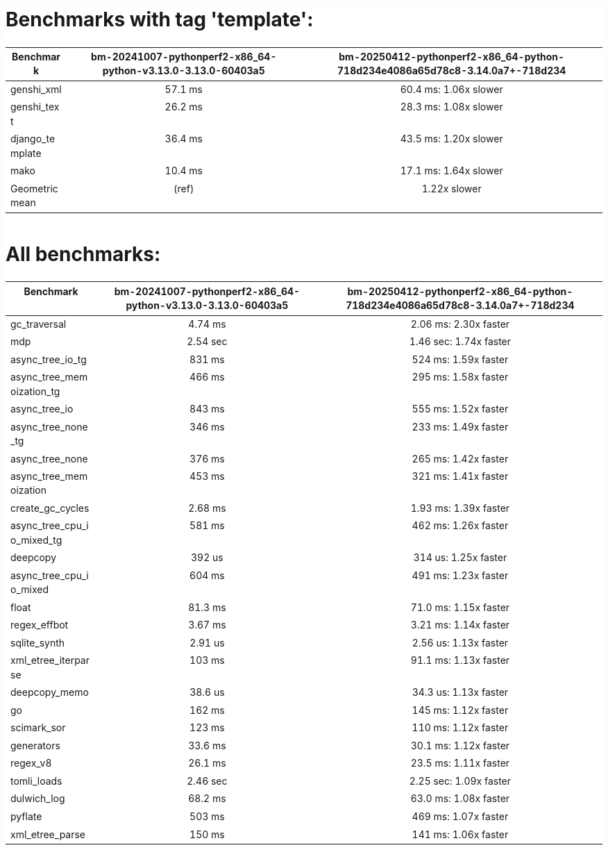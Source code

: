 Benchmarks with tag 'template':
===============================

| Benchmark       | bm-20241007-pythonperf2-x86_64-python-v3.13.0-3.13.0-60403a5 | bm-20250412-pythonperf2-x86_64-python-718d234e4086a65d78c8-3.14.0a7+-718d234 |
|-----------------|:------------------------------------------------------------:|:----------------------------------------------------------------------------:|
| genshi_xml      | 57.1 ms                                                      | 60.4 ms: 1.06x slower                                                        |
| genshi_text     | 26.2 ms                                                      | 28.3 ms: 1.08x slower                                                        |
| django_template | 36.4 ms                                                      | 43.5 ms: 1.20x slower                                                        |
| mako            | 10.4 ms                                                      | 17.1 ms: 1.64x slower                                                        |
| Geometric mean  | (ref)                                                        | 1.22x slower                                                                 |

All benchmarks:
===============

| Benchmark                  | bm-20241007-pythonperf2-x86_64-python-v3.13.0-3.13.0-60403a5 | bm-20250412-pythonperf2-x86_64-python-718d234e4086a65d78c8-3.14.0a7+-718d234 |
|----------------------------|:------------------------------------------------------------:|:----------------------------------------------------------------------------:|
| gc_traversal               | 4.74 ms                                                      | 2.06 ms: 2.30x faster                                                        |
| mdp                        | 2.54 sec                                                     | 1.46 sec: 1.74x faster                                                       |
| async_tree_io_tg           | 831 ms                                                       | 524 ms: 1.59x faster                                                         |
| async_tree_memoization_tg  | 466 ms                                                       | 295 ms: 1.58x faster                                                         |
| async_tree_io              | 843 ms                                                       | 555 ms: 1.52x faster                                                         |
| async_tree_none_tg         | 346 ms                                                       | 233 ms: 1.49x faster                                                         |
| async_tree_none            | 376 ms                                                       | 265 ms: 1.42x faster                                                         |
| async_tree_memoization     | 453 ms                                                       | 321 ms: 1.41x faster                                                         |
| create_gc_cycles           | 2.68 ms                                                      | 1.93 ms: 1.39x faster                                                        |
| async_tree_cpu_io_mixed_tg | 581 ms                                                       | 462 ms: 1.26x faster                                                         |
| deepcopy                   | 392 us                                                       | 314 us: 1.25x faster                                                         |
| async_tree_cpu_io_mixed    | 604 ms                                                       | 491 ms: 1.23x faster                                                         |
| float                      | 81.3 ms                                                      | 71.0 ms: 1.15x faster                                                        |
| regex_effbot               | 3.67 ms                                                      | 3.21 ms: 1.14x faster                                                        |
| sqlite_synth               | 2.91 us                                                      | 2.56 us: 1.13x faster                                                        |
| xml_etree_iterparse        | 103 ms                                                       | 91.1 ms: 1.13x faster                                                        |
| deepcopy_memo              | 38.6 us                                                      | 34.3 us: 1.13x faster                                                        |
| go                         | 162 ms                                                       | 145 ms: 1.12x faster                                                         |
| scimark_sor                | 123 ms                                                       | 110 ms: 1.12x faster                                                         |
| generators                 | 33.6 ms                                                      | 30.1 ms: 1.12x faster                                                        |
| regex_v8                   | 26.1 ms                                                      | 23.5 ms: 1.11x faster                                                        |
| tomli_loads                | 2.46 sec                                                     | 2.25 sec: 1.09x faster                                                       |
| dulwich_log                | 68.2 ms                                                      | 63.0 ms: 1.08x faster                                                        |
| pyflate                    | 503 ms                                                       | 469 ms: 1.07x faster                                                         |
| xml_etree_parse            | 150 ms                                                       | 141 ms: 1.06x faster                                                         |